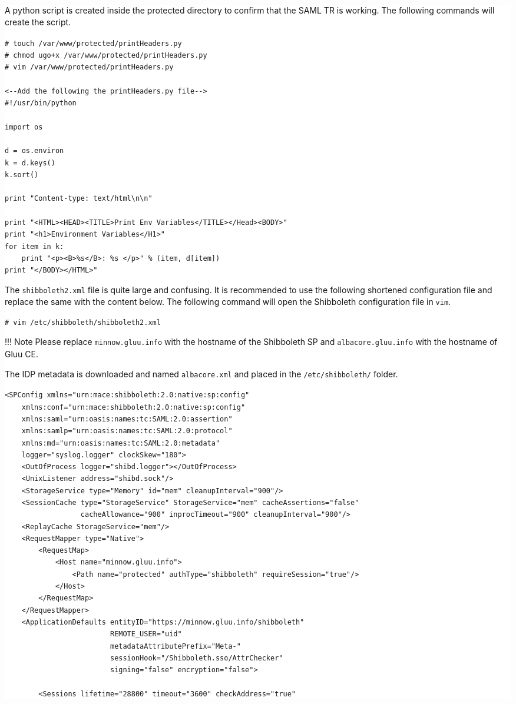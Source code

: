 A python script is created inside the protected directory to confirm that the SAML TR is working. The following commands will create the script.

```
# touch /var/www/protected/printHeaders.py
# chmod ugo+x /var/www/protected/printHeaders.py
# vim /var/www/protected/printHeaders.py

<--Add the following the printHeaders.py file-->
#!/usr/bin/python

import os

d = os.environ
k = d.keys()
k.sort()

print "Content-type: text/html\n\n"

print "<HTML><HEAD><TITLE>Print Env Variables</TITLE></Head><BODY>"
print "<h1>Environment Variables</H1>"
for item in k:
    print "<p><B>%s</B>: %s </p>" % (item, d[item])
print "</BODY></HTML>"
```

The `shibboleth2.xml` file is quite large and confusing. It is recommended to use the following shortened configuration file and replace the same with the content below. The following command will open the Shibboleth configuration file in `vim`.

```
# vim /etc/shibboleth/shibboleth2.xml
```

!!! Note
    Please replace `minnow.gluu.info` with the hostname of the Shibboleth SP and `albacore.gluu.info` with the hostname of Gluu CE.

The IDP metadata is downloaded and named `albacore.xml` and placed in the `/etc/shibboleth/` folder.
```
<SPConfig xmlns="urn:mace:shibboleth:2.0:native:sp:config"
    xmlns:conf="urn:mace:shibboleth:2.0:native:sp:config"
    xmlns:saml="urn:oasis:names:tc:SAML:2.0:assertion"
    xmlns:samlp="urn:oasis:names:tc:SAML:2.0:protocol"    
    xmlns:md="urn:oasis:names:tc:SAML:2.0:metadata"
    logger="syslog.logger" clockSkew="180">
    <OutOfProcess logger="shibd.logger"></OutOfProcess>
    <UnixListener address="shibd.sock"/>
    <StorageService type="Memory" id="mem" cleanupInterval="900"/>
    <SessionCache type="StorageService" StorageService="mem" cacheAssertions="false"
                  cacheAllowance="900" inprocTimeout="900" cleanupInterval="900"/>
    <ReplayCache StorageService="mem"/>
    <RequestMapper type="Native">
        <RequestMap>
            <Host name="minnow.gluu.info">
                <Path name="protected" authType="shibboleth" requireSession="true"/>
            </Host>
        </RequestMap>
    </RequestMapper>
    <ApplicationDefaults entityID="https://minnow.gluu.info/shibboleth"
                         REMOTE_USER="uid"
                         metadataAttributePrefix="Meta-"
                         sessionHook="/Shibboleth.sso/AttrChecker"
                         signing="false" encryption="false">

        <Sessions lifetime="28800" timeout="3600" checkAddress="true"
```